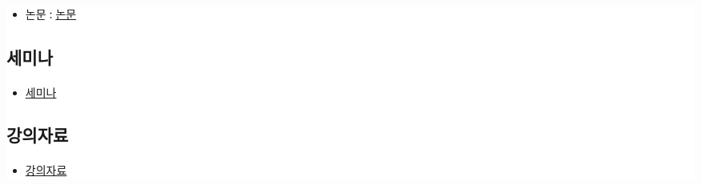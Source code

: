   - 논문 : [논문](https://github.com/dmlim-cbu/industrial-AI-master/blob/master/projects/%EC%A7%80%EB%8A%A5%ED%99%94%ED%8C%8C%EC%9D%BC%EB%9F%BF%ED%94%84%EB%A1%9C%EC%A0%9D%ED%8A%B8/%EB%A6%AC%ED%8F%AC%ED%8A%B8/12_%EC%9E%90%EC%9C%A8%EC%A3%BC%ED%96%89%EC%B0%A8%20%EC%9A%B4%ED%96%89%20%EB%8D%B0%EC%9D%B4%ED%84%B0%20%EB%B0%8F%20%EC%84%9C%EB%B9%84%EC%8A%A4%20%EC%9D%B8%ED%84%B0%ED%8E%98%EC%9D%B4%EC%8A%A4%EB%A5%BC%20%EC%9C%84%ED%95%9C%20%ED%86%B5%ED%95%A9%20%EC%86%8C%ED%94%84%ED%8A%B8%EC%9B%A8%EC%96%B4%20%ED%94%8C%EB%9E%AB%ED%8F%BC%20%EC%84%A4%EA%B3%84.pdf)
  
## 세미나
- [세미나](https://github.com/dmlim-cbu/industrial-AI-master/blob/master/projects/%EC%A7%80%EB%8A%A5%ED%99%94%ED%8C%8C%EC%9D%BC%EB%9F%BF%ED%94%84%EB%A1%9C%EC%A0%9D%ED%8A%B8/%EA%B0%95%EC%9D%98%EC%9E%90%EB%A3%8C/%EB%A8%B8%EC%8B%A0%EB%B9%84%EC%A0%84%20%EB%B6%84%EC%95%BC%EC%9D%98%20%EB%94%A5%EB%9F%AC%EB%8B%9D%20%EC%A0%81%EC%9A%A9%20%EC%82%AC%EB%A1%80.pdf)

## 강의자료
- [강의자료](https://github.com/dmlim-cbu/industrial-AI-master/tree/master/projects/%EC%A7%80%EB%8A%A5%ED%99%94%ED%8C%8C%EC%9D%BC%EB%9F%BF%ED%94%84%EB%A1%9C%EC%A0%9D%ED%8A%B8/%EA%B0%95%EC%9D%98%EC%9E%90%EB%A3%8C)

